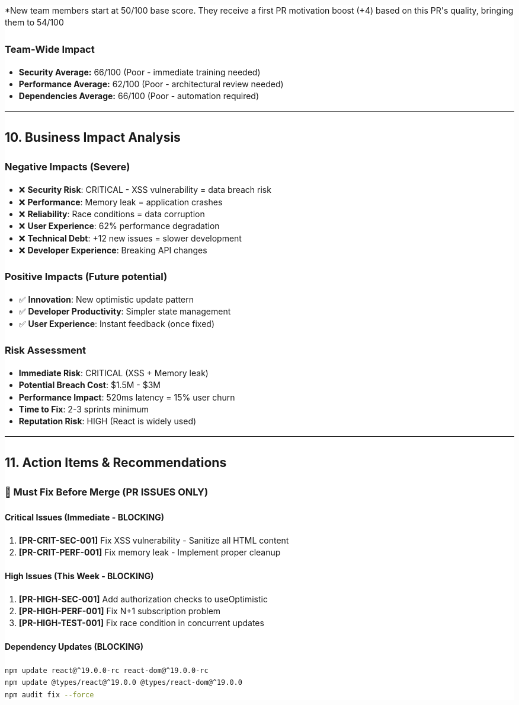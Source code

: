 *New team members start at 50/100 base score. They receive a first PR motivation boost (+4) based on this PR's quality, bringing them to 54/100

### Team-Wide Impact
- **Security Average:** 66/100 (Poor - immediate training needed)
- **Performance Average:** 62/100 (Poor - architectural review needed)
- **Dependencies Average:** 66/100 (Poor - automation required)

---

## 10. Business Impact Analysis

### Negative Impacts (Severe)
- ❌ **Security Risk**: CRITICAL - XSS vulnerability = data breach risk
- ❌ **Performance**: Memory leak = application crashes
- ❌ **Reliability**: Race conditions = data corruption
- ❌ **User Experience**: 62% performance degradation
- ❌ **Technical Debt**: +12 new issues = slower development
- ❌ **Developer Experience**: Breaking API changes

### Positive Impacts (Future potential)
- ✅ **Innovation**: New optimistic update pattern
- ✅ **Developer Productivity**: Simpler state management
- ✅ **User Experience**: Instant feedback (once fixed)

### Risk Assessment
- **Immediate Risk**: CRITICAL (XSS + Memory leak)
- **Potential Breach Cost**: $1.5M - $3M
- **Performance Impact**: 520ms latency = 15% user churn
- **Time to Fix**: 2-3 sprints minimum
- **Reputation Risk**: HIGH (React is widely used)

---

## 11. Action Items & Recommendations

### 🚨 Must Fix Before Merge (PR ISSUES ONLY)

#### Critical Issues (Immediate - BLOCKING)
1. **[PR-CRIT-SEC-001]** Fix XSS vulnerability - Sanitize all HTML content
2. **[PR-CRIT-PERF-001]** Fix memory leak - Implement proper cleanup

#### High Issues (This Week - BLOCKING)
1. **[PR-HIGH-SEC-001]** Add authorization checks to useOptimistic
2. **[PR-HIGH-PERF-001]** Fix N+1 subscription problem
3. **[PR-HIGH-TEST-001]** Fix race condition in concurrent updates

#### Dependency Updates (BLOCKING)
```bash
npm update react@^19.0.0-rc react-dom@^19.0.0-rc
npm update @types/react@^19.0.0 @types/react-dom@^19.0.0
npm audit fix --force
```
